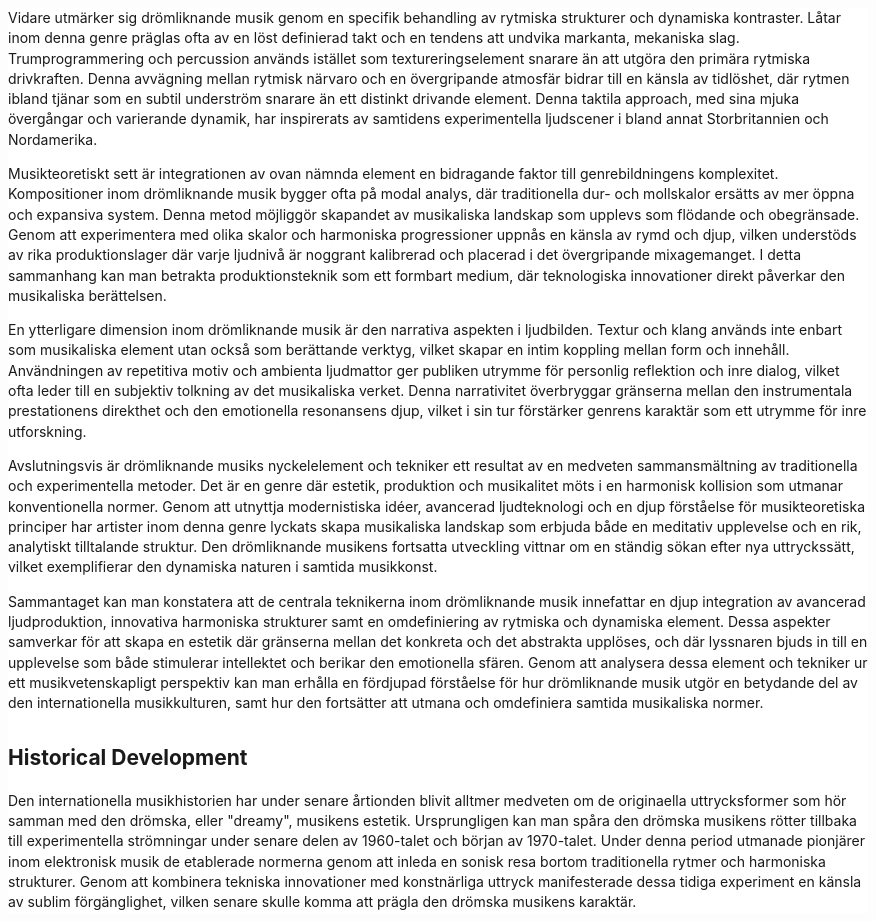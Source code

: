 Vidare utmärker sig drömliknande musik genom en specifik behandling av rytmiska strukturer och
dynamiska kontraster. Låtar inom denna genre präglas ofta av en löst definierad takt och en tendens
att undvika markanta, mekaniska slag. Trumprogrammering och percussion används istället som
textureringselement snarare än att utgöra den primära rytmiska drivkraften. Denna avvägning mellan
rytmisk närvaro och en övergripande atmosfär bidrar till en känsla av tidlöshet, där rytmen ibland
tjänar som en subtil underström snarare än ett distinkt drivande element. Denna taktila approach,
med sina mjuka övergångar och varierande dynamik, har inspirerats av samtidens experimentella
ljudscener i bland annat Storbritannien och Nordamerika.

Musikteoretiskt sett är integrationen av ovan nämnda element en bidragande faktor till
genrebildningens komplexitet. Kompositioner inom drömliknande musik bygger ofta på modal analys, där
traditionella dur- och mollskalor ersätts av mer öppna och expansiva system. Denna metod möjliggör
skapandet av musikaliska landskap som upplevs som flödande och obegränsade. Genom att experimentera
med olika skalor och harmoniska progressioner uppnås en känsla av rymd och djup, vilken understöds
av rika produktionslager där varje ljudnivå är noggrant kalibrerad och placerad i det övergripande
mixagemanget. I detta sammanhang kan man betrakta produktionsteknik som ett formbart medium, där
teknologiska innovationer direkt påverkar den musikaliska berättelsen.

En ytterligare dimension inom drömliknande musik är den narrativa aspekten i ljudbilden. Textur och
klang används inte enbart som musikaliska element utan också som berättande verktyg, vilket skapar
en intim koppling mellan form och innehåll. Användningen av repetitiva motiv och ambienta ljudmattor
ger publiken utrymme för personlig reflektion och inre dialog, vilket ofta leder till en subjektiv
tolkning av det musikaliska verket. Denna narrativitet överbryggar gränserna mellan den
instrumentala prestationens direkthet och den emotionella resonansens djup, vilket i sin tur
förstärker genrens karaktär som ett utrymme för inre utforskning.

Avslutningsvis är drömliknande musiks nyckelelement och tekniker ett resultat av en medveten
sammansmältning av traditionella och experimentella metoder. Det är en genre där estetik, produktion
och musikalitet möts i en harmonisk kollision som utmanar konventionella normer. Genom att utnyttja
modernistiska idéer, avancerad ljudteknologi och en djup förståelse för musikteoretiska principer
har artister inom denna genre lyckats skapa musikaliska landskap som erbjuda både en meditativ
upplevelse och en rik, analytiskt tilltalande struktur. Den drömliknande musikens fortsatta
utveckling vittnar om en ständig sökan efter nya uttryckssätt, vilket exemplifierar den dynamiska
naturen i samtida musikkonst.

Sammantaget kan man konstatera att de centrala teknikerna inom drömliknande musik innefattar en djup
integration av avancerad ljudproduktion, innovativa harmoniska strukturer samt en omdefiniering av
rytmiska och dynamiska element. Dessa aspekter samverkar för att skapa en estetik där gränserna
mellan det konkreta och det abstrakta upplöses, och där lyssnaren bjuds in till en upplevelse som
både stimulerar intellektet och berikar den emotionella sfären. Genom att analysera dessa element
och tekniker ur ett musikvetenskapligt perspektiv kan man erhålla en fördjupad förståelse för hur
drömliknande musik utgör en betydande del av den internationella musikkulturen, samt hur den
fortsätter att utmana och omdefiniera samtida musikaliska normer.

## Historical Development

Den internationella musikhistorien har under senare årtionden blivit alltmer medveten om de
originaella uttrycksformer som hör samman med den drömska, eller "dreamy", musikens estetik.
Ursprungligen kan man spåra den drömska musikens rötter tillbaka till experimentella strömningar
under senare delen av 1960-talet och början av 1970-talet. Under denna period utmanade pionjärer
inom elektronisk musik de etablerade normerna genom att inleda en sonisk resa bortom traditionella
rytmer och harmoniska strukturer. Genom att kombinera tekniska innovationer med konstnärliga uttryck
manifesterade dessa tidiga experiment en känsla av sublim förgänglighet, vilken senare skulle komma
att prägla den drömska musikens karaktär.
